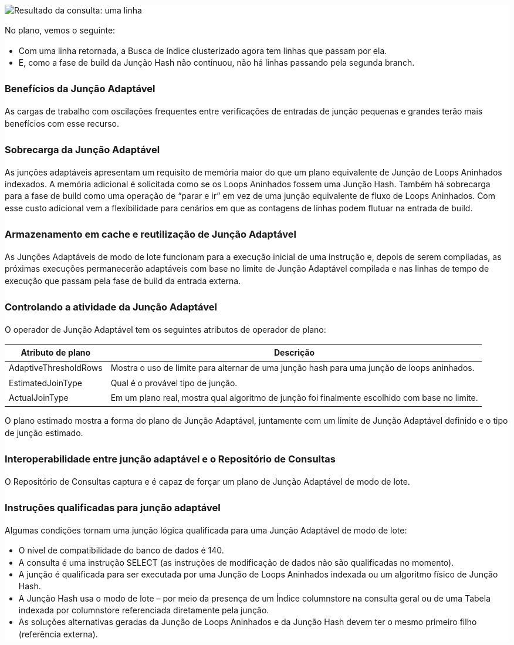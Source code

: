 ![Resultado da consulta: uma linha](./media/5_AQPStatsOneRow.png)

No plano, vemos o seguinte:
- Com uma linha retornada, a Busca de índice clusterizado agora tem linhas que passam por ela.
- E, como a fase de build da Junção Hash não continuou, não há linhas passando pela segunda branch.

### <a name="adaptive-join-benefits"></a>Benefícios da Junção Adaptável
As cargas de trabalho com oscilações frequentes entre verificações de entradas de junção pequenas e grandes terão mais benefícios com esse recurso.

### <a name="adaptive-join-overhead"></a>Sobrecarga da Junção Adaptável
As junções adaptáveis apresentam um requisito de memória maior do que um plano equivalente de Junção de Loops Aninhados indexados. A memória adicional é solicitada como se os Loops Aninhados fossem uma Junção Hash. Também há sobrecarga para a fase de build como uma operação de “parar e ir” em vez de uma junção equivalente de fluxo de Loops Aninhados. Com esse custo adicional vem a flexibilidade para cenários em que as contagens de linhas podem flutuar na entrada de build.

### <a name="adaptive-join-caching-and-re-use"></a>Armazenamento em cache e reutilização de Junção Adaptável
As Junções Adaptáveis de modo de lote funcionam para a execução inicial de uma instrução e, depois de serem compiladas, as próximas execuções permanecerão adaptáveis com base no limite de Junção Adaptável compilada e nas linhas de tempo de execução que passam pela fase de build da entrada externa.

### <a name="tracking-adaptive-join-activity"></a>Controlando a atividade da Junção Adaptável
O operador de Junção Adaptável tem os seguintes atributos de operador de plano:

| Atributo de plano | Descrição |
|--- |--- |
| AdaptiveThresholdRows | Mostra o uso de limite para alternar de uma junção hash para uma junção de loops aninhados. |
| EstimatedJoinType | Qual é o provável tipo de junção. |
| ActualJoinType | Em um plano real, mostra qual algoritmo de junção foi finalmente escolhido com base no limite. |

O plano estimado mostra a forma do plano de Junção Adaptável, juntamente com um limite de Junção Adaptável definido e o tipo de junção estimado.

### <a name="adaptive-join-and-query-store-interoperability"></a>Interoperabilidade entre junção adaptável e o Repositório de Consultas
O Repositório de Consultas captura e é capaz de forçar um plano de Junção Adaptável de modo de lote.

### <a name="adaptive-join-eligible-statements"></a>Instruções qualificadas para junção adaptável
Algumas condições tornam uma junção lógica qualificada para uma Junção Adaptável de modo de lote:
- O nível de compatibilidade do banco de dados é 140.
- A consulta é uma instrução SELECT (as instruções de modificação de dados não são qualificadas no momento).
- A junção é qualificada para ser executada por uma Junção de Loops Aninhados indexada ou um algoritmo físico de Junção Hash.
- A Junção Hash usa o modo de lote – por meio da presença de um Índice columnstore na consulta geral ou de uma Tabela indexada por columnstore referenciada diretamente pela junção.
- As soluções alternativas geradas da Junção de Loops Aninhados e da Junção Hash devem ter o mesmo primeiro filho (referência externa).
